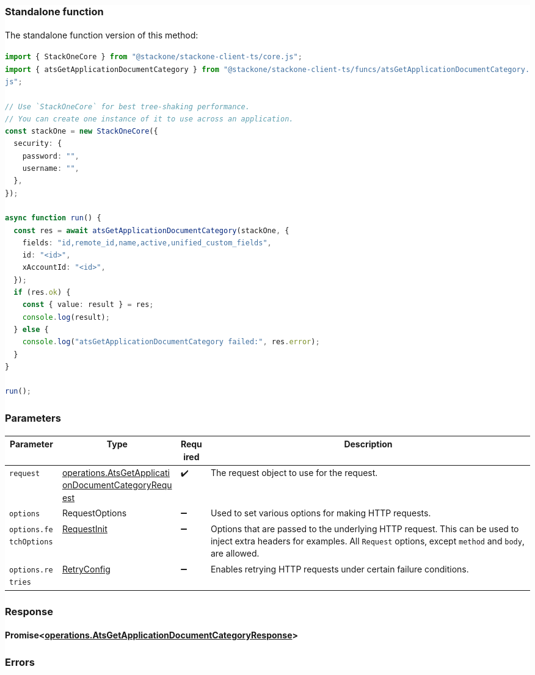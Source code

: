### Standalone function

The standalone function version of this method:

```typescript
import { StackOneCore } from "@stackone/stackone-client-ts/core.js";
import { atsGetApplicationDocumentCategory } from "@stackone/stackone-client-ts/funcs/atsGetApplicationDocumentCategory.js";

// Use `StackOneCore` for best tree-shaking performance.
// You can create one instance of it to use across an application.
const stackOne = new StackOneCore({
  security: {
    password: "",
    username: "",
  },
});

async function run() {
  const res = await atsGetApplicationDocumentCategory(stackOne, {
    fields: "id,remote_id,name,active,unified_custom_fields",
    id: "<id>",
    xAccountId: "<id>",
  });
  if (res.ok) {
    const { value: result } = res;
    console.log(result);
  } else {
    console.log("atsGetApplicationDocumentCategory failed:", res.error);
  }
}

run();
```

### Parameters

| Parameter                                                                                                                                                                      | Type                                                                                                                                                                           | Required                                                                                                                                                                       | Description                                                                                                                                                                    |
| ------------------------------------------------------------------------------------------------------------------------------------------------------------------------------ | ------------------------------------------------------------------------------------------------------------------------------------------------------------------------------ | ------------------------------------------------------------------------------------------------------------------------------------------------------------------------------ | ------------------------------------------------------------------------------------------------------------------------------------------------------------------------------ |
| `request`                                                                                                                                                                      | [operations.AtsGetApplicationDocumentCategoryRequest](../../sdk/models/operations/atsgetapplicationdocumentcategoryrequest.md)                                                 | :heavy_check_mark:                                                                                                                                                             | The request object to use for the request.                                                                                                                                     |
| `options`                                                                                                                                                                      | RequestOptions                                                                                                                                                                 | :heavy_minus_sign:                                                                                                                                                             | Used to set various options for making HTTP requests.                                                                                                                          |
| `options.fetchOptions`                                                                                                                                                         | [RequestInit](https://developer.mozilla.org/en-US/docs/Web/API/Request/Request#options)                                                                                        | :heavy_minus_sign:                                                                                                                                                             | Options that are passed to the underlying HTTP request. This can be used to inject extra headers for examples. All `Request` options, except `method` and `body`, are allowed. |
| `options.retries`                                                                                                                                                              | [RetryConfig](../../lib/utils/retryconfig.md)                                                                                                                                  | :heavy_minus_sign:                                                                                                                                                             | Enables retrying HTTP requests under certain failure conditions.                                                                                                               |

### Response

**Promise\<[operations.AtsGetApplicationDocumentCategoryResponse](../../sdk/models/operations/atsgetapplicationdocumentcategoryresponse.md)\>**

### Errors
